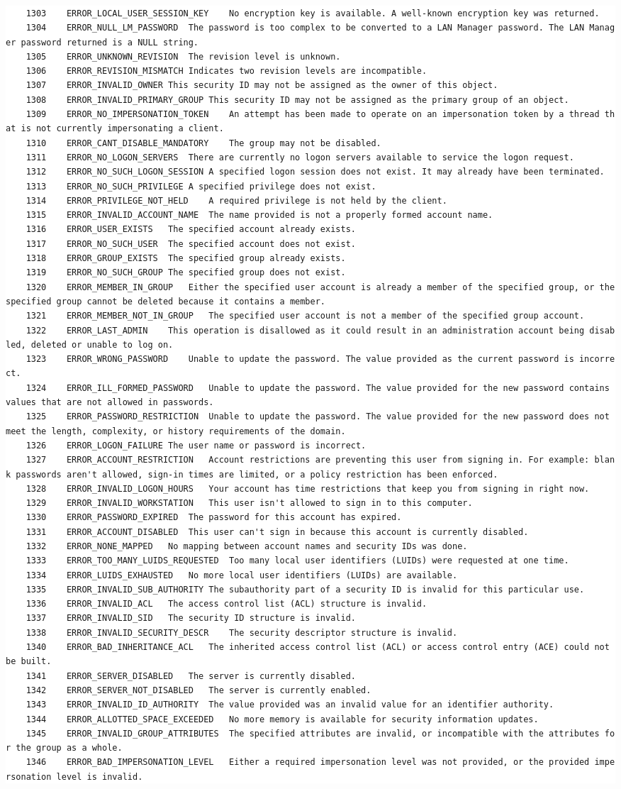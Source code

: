         1303	ERROR_LOCAL_USER_SESSION_KEY	No encryption key is available. A well-known encryption key was returned.
        1304	ERROR_NULL_LM_PASSWORD	The password is too complex to be converted to a LAN Manager password. The LAN Manager password returned is a NULL string.
        1305	ERROR_UNKNOWN_REVISION	The revision level is unknown.
        1306	ERROR_REVISION_MISMATCH	Indicates two revision levels are incompatible.
        1307	ERROR_INVALID_OWNER	This security ID may not be assigned as the owner of this object.
        1308	ERROR_INVALID_PRIMARY_GROUP	This security ID may not be assigned as the primary group of an object.
        1309	ERROR_NO_IMPERSONATION_TOKEN	An attempt has been made to operate on an impersonation token by a thread that is not currently impersonating a client.
        1310	ERROR_CANT_DISABLE_MANDATORY	The group may not be disabled.
        1311	ERROR_NO_LOGON_SERVERS	There are currently no logon servers available to service the logon request.
        1312	ERROR_NO_SUCH_LOGON_SESSION	A specified logon session does not exist. It may already have been terminated.
        1313	ERROR_NO_SUCH_PRIVILEGE	A specified privilege does not exist.
        1314	ERROR_PRIVILEGE_NOT_HELD	A required privilege is not held by the client.
        1315	ERROR_INVALID_ACCOUNT_NAME	The name provided is not a properly formed account name.
        1316	ERROR_USER_EXISTS	The specified account already exists.
        1317	ERROR_NO_SUCH_USER	The specified account does not exist.
        1318	ERROR_GROUP_EXISTS	The specified group already exists.
        1319	ERROR_NO_SUCH_GROUP	The specified group does not exist.
        1320	ERROR_MEMBER_IN_GROUP	Either the specified user account is already a member of the specified group, or the specified group cannot be deleted because it contains a member.
        1321	ERROR_MEMBER_NOT_IN_GROUP	The specified user account is not a member of the specified group account.
        1322	ERROR_LAST_ADMIN	This operation is disallowed as it could result in an administration account being disabled, deleted or unable to log on.
        1323	ERROR_WRONG_PASSWORD	Unable to update the password. The value provided as the current password is incorrect.
        1324	ERROR_ILL_FORMED_PASSWORD	Unable to update the password. The value provided for the new password contains values that are not allowed in passwords.
        1325	ERROR_PASSWORD_RESTRICTION	Unable to update the password. The value provided for the new password does not meet the length, complexity, or history requirements of the domain.
        1326	ERROR_LOGON_FAILURE	The user name or password is incorrect.
        1327	ERROR_ACCOUNT_RESTRICTION	Account restrictions are preventing this user from signing in. For example: blank passwords aren't allowed, sign-in times are limited, or a policy restriction has been enforced.
        1328	ERROR_INVALID_LOGON_HOURS	Your account has time restrictions that keep you from signing in right now.
        1329	ERROR_INVALID_WORKSTATION	This user isn't allowed to sign in to this computer.
        1330	ERROR_PASSWORD_EXPIRED	The password for this account has expired.
        1331	ERROR_ACCOUNT_DISABLED	This user can't sign in because this account is currently disabled.
        1332	ERROR_NONE_MAPPED	No mapping between account names and security IDs was done.
        1333	ERROR_TOO_MANY_LUIDS_REQUESTED	Too many local user identifiers (LUIDs) were requested at one time.
        1334	ERROR_LUIDS_EXHAUSTED	No more local user identifiers (LUIDs) are available.
        1335	ERROR_INVALID_SUB_AUTHORITY	The subauthority part of a security ID is invalid for this particular use.
        1336	ERROR_INVALID_ACL	The access control list (ACL) structure is invalid.
        1337	ERROR_INVALID_SID	The security ID structure is invalid.
        1338	ERROR_INVALID_SECURITY_DESCR	The security descriptor structure is invalid.
        1340	ERROR_BAD_INHERITANCE_ACL	The inherited access control list (ACL) or access control entry (ACE) could not be built.
        1341	ERROR_SERVER_DISABLED	The server is currently disabled.
        1342	ERROR_SERVER_NOT_DISABLED	The server is currently enabled.
        1343	ERROR_INVALID_ID_AUTHORITY	The value provided was an invalid value for an identifier authority.
        1344	ERROR_ALLOTTED_SPACE_EXCEEDED	No more memory is available for security information updates.
        1345	ERROR_INVALID_GROUP_ATTRIBUTES	The specified attributes are invalid, or incompatible with the attributes for the group as a whole.
        1346	ERROR_BAD_IMPERSONATION_LEVEL	Either a required impersonation level was not provided, or the provided impersonation level is invalid.